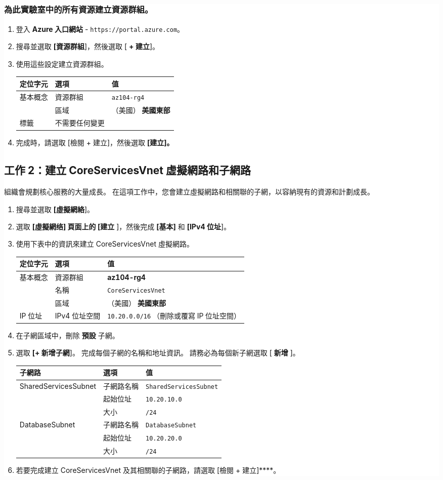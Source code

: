 ### 為此實驗室中的所有資源建立資源群組。 

1. 登入 **Azure 入口網站** - `https://portal.azure.com`。

1. 搜尋並選取 **[資源群組**]，然後選取 [ **+ 建立**]。  

1. 使用這些設定建立資源群組。 

    | **定位字元**         | **選項**                                 | **值**            |
    | --------------- | ------------------------------------------ | -------------------- |
    | 基本概念          | 資源群組                             | `az104-rg4` |
    |                 | 區域                                     | （美國） **美國東部**     |
    | 標籤            | 不需要任何變更                        |                      |
   
1. 完成時，請選取 [檢閱 + 建立]，然後選取 ****[建立**]。**
   
## 工作 2：建立 CoreServicesVnet 虛擬網路和子網路

組織會規劃核心服務的大量成長。 在這項工作中，您會建立虛擬網路和相關聯的子網，以容納現有的資源和計劃成長。

1. 搜尋並選取 **[虛擬網絡**]。

1. 選取 **[虛擬網络] 頁面上的 [建立** ]，然後完成 **[基本]** 和 **[IPv4 位址**]。 

1. 使用下表中的資訊來建立 CoreServicesVnet 虛擬網路。  

    | **定位字元**      | **選項**         | **值**            |
    | ------------ | ------------------ | -------------------- |
    | 基本概念       | 資源群組     | **az104-rg4** |
    |              | 名稱               | `CoreServicesVnet`     |
    |              | 區域             | （美國） **美國東部**         |
    | IP 位址 | IPv4 位址空間 | `10.20.0.0/16` （刪除或覆寫 IP 位址空間）     |


1. 在子網區域中，刪除 **預設** 子網。

1. 選取 **[+ 新增子網**]。 完成每個子網的名稱和地址資訊。 請務必為每個新子網選取 [ **新增** ]。 

    | **子網路**             | **選項**           | **值**              |
    | ---------------------- | -------------------- | ---------------------- |
    | SharedServicesSubnet   | 子網路名稱          | `SharedServicesSubnet`   |
    |                        | 起始位址     | `10.20.10.0`          |
    |                        | 大小                 | `/24` |
    | DatabaseSubnet         | 子網路名稱          | `DatabaseSubnet`         |
    |                        | 起始位址     | `10.20.20.0`        |
    |                        | 大小                 | `/24` |

1. 若要完成建立 CoreServicesVnet 及其相關聯的子網路，請選取 [檢閱 + 建立]****。
